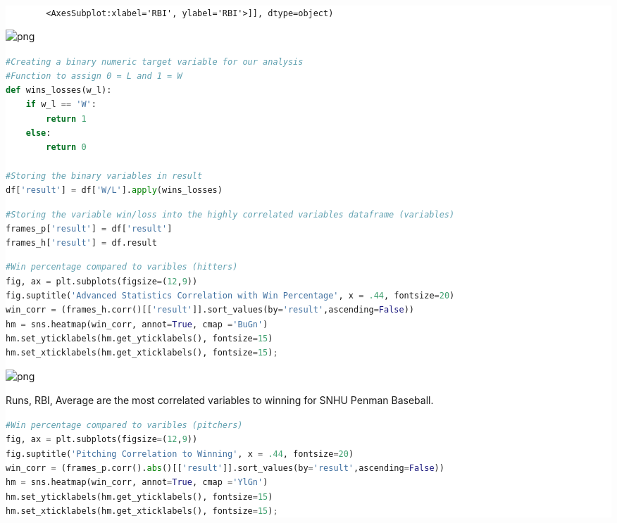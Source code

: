             <AxesSubplot:xlabel='RBI', ylabel='RBI'>]], dtype=object)




    
![png](output_39_1.png)
    



```python
#Creating a binary numeric target variable for our analysis 
#Function to assign 0 = L and 1 = W
def wins_losses(w_l):
    if w_l == 'W':
        return 1
    else:
        return 0

#Storing the binary variables in result 
df['result'] = df['W/L'].apply(wins_losses)
```


```python
#Storing the variable win/loss into the highly correlated variables dataframe (variables)
frames_p['result'] = df['result']
frames_h['result'] = df.result
```


```python
#Win percentage compared to varibles (hitters)
fig, ax = plt.subplots(figsize=(12,9))
fig.suptitle('Advanced Statistics Correlation with Win Percentage', x = .44, fontsize=20)
win_corr = (frames_h.corr()[['result']].sort_values(by='result',ascending=False))
hm = sns.heatmap(win_corr, annot=True, cmap ='BuGn')
hm.set_yticklabels(hm.get_yticklabels(), fontsize=15)
hm.set_xticklabels(hm.get_xticklabels(), fontsize=15);
```


    
![png](output_42_0.png)
    


Runs, RBI, Average are the most correlated variables to winning for SNHU Penman Baseball.


```python
#Win percentage compared to varibles (pitchers)
fig, ax = plt.subplots(figsize=(12,9))
fig.suptitle('Pitching Correlation to Winning', x = .44, fontsize=20)
win_corr = (frames_p.corr().abs()[['result']].sort_values(by='result',ascending=False))
hm = sns.heatmap(win_corr, annot=True, cmap ='YlGn')
hm.set_yticklabels(hm.get_yticklabels(), fontsize=15)
hm.set_xticklabels(hm.get_xticklabels(), fontsize=15);
```

